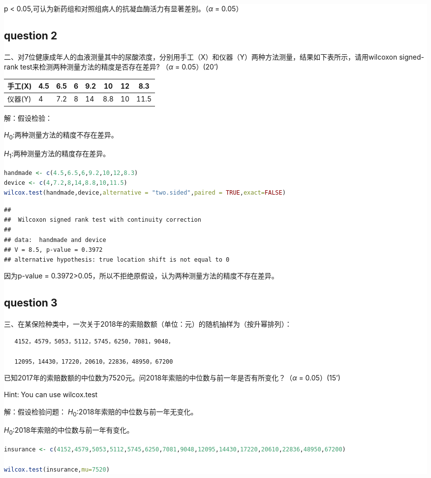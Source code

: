 p  < 0.05,可认为新药组和对照组病人的抗凝血酶活力有显著差别。（$\alpha$ = 0.05）

## question 2

二、对7位健康成年人的血液测量其中的尿酸浓度，分别用手工（X）和仪器（Y）两种方法测量，结果如下表所示，请用wilcoxon signed-rank test来检测两种测量方法的精度是否存在差异? （$\alpha$ = 0.05）(20’)

| 手工(X) | 4.5 | 6.5 | 6 | 9.2 | 10  | 12 | 8.3  |
|---------|-----|-----|---|-----|-----|----|------|
| 仪器(Y) | 4   | 7.2 | 8 | 14  | 8.8 | 10 | 11.5 |

解：假设检验：

$H_{0}$:两种测量方法的精度不存在差异。

$H_{1}$:两种测量方法的精度存在差异。


```r
handmade <- c(4.5,6.5,6,9.2,10,12,8.3)
device <- c(4,7.2,8,14,8.8,10,11.5)
wilcox.test(handmade,device,alternative = "two.sided",paired = TRUE,exact=FALSE)
```

```
## 
## 	Wilcoxon signed rank test with continuity correction
## 
## data:  handmade and device
## V = 8.5, p-value = 0.3972
## alternative hypothesis: true location shift is not equal to 0
```

因为p-value = 0.3972>0.05，所以不拒绝原假设，认为两种测量方法的精度不存在差异。

## question 3

三、在某保险种类中，一次关于2018年的索赔数额（单位：元）的随机抽样为（按升幂排列）：

       4152，4579，5053，5112，5745，6250，7081，9048，
       
       12095，14430，17220，20610，22836，48950，67200
       
已知2017年的索赔数额的中位数为7520元。问2018年索赔的中位数与前一年是否有所变化？（$\alpha$ = 0.05）(15’)

Hint: You can use wilcox.test

解：假设检验问题：
$H_{0}$:2018年索赔的中位数与前一年无变化。

$H_{0}$:2018年索赔的中位数与前一年有变化。


```r
insurance <- c(4152,4579,5053,5112,5745,6250,7081,9048,12095,14430,17220,20610,22836,48950,67200)

wilcox.test(insurance,mu=7520)
```
